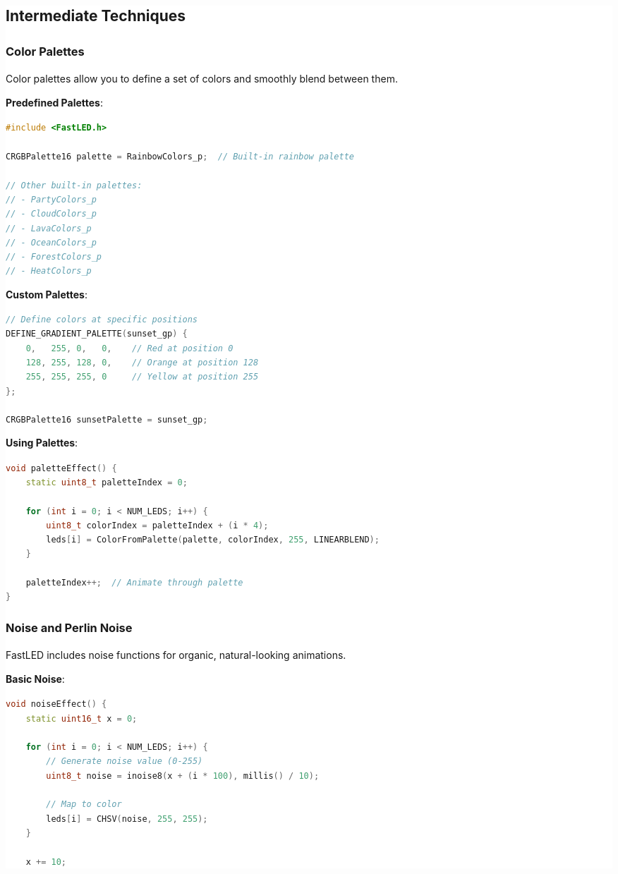 
## Intermediate Techniques

### Color Palettes

Color palettes allow you to define a set of colors and smoothly blend between them.

**Predefined Palettes**:
```cpp
#include <FastLED.h>

CRGBPalette16 palette = RainbowColors_p;  // Built-in rainbow palette

// Other built-in palettes:
// - PartyColors_p
// - CloudColors_p
// - LavaColors_p
// - OceanColors_p
// - ForestColors_p
// - HeatColors_p
```

**Custom Palettes**:
```cpp
// Define colors at specific positions
DEFINE_GRADIENT_PALETTE(sunset_gp) {
    0,   255, 0,   0,    // Red at position 0
    128, 255, 128, 0,    // Orange at position 128
    255, 255, 255, 0     // Yellow at position 255
};

CRGBPalette16 sunsetPalette = sunset_gp;
```

**Using Palettes**:
```cpp
void paletteEffect() {
    static uint8_t paletteIndex = 0;

    for (int i = 0; i < NUM_LEDS; i++) {
        uint8_t colorIndex = paletteIndex + (i * 4);
        leds[i] = ColorFromPalette(palette, colorIndex, 255, LINEARBLEND);
    }

    paletteIndex++;  // Animate through palette
}
```

### Noise and Perlin Noise

FastLED includes noise functions for organic, natural-looking animations.

**Basic Noise**:
```cpp
void noiseEffect() {
    static uint16_t x = 0;

    for (int i = 0; i < NUM_LEDS; i++) {
        // Generate noise value (0-255)
        uint8_t noise = inoise8(x + (i * 100), millis() / 10);

        // Map to color
        leds[i] = CHSV(noise, 255, 255);
    }

    x += 10;
```